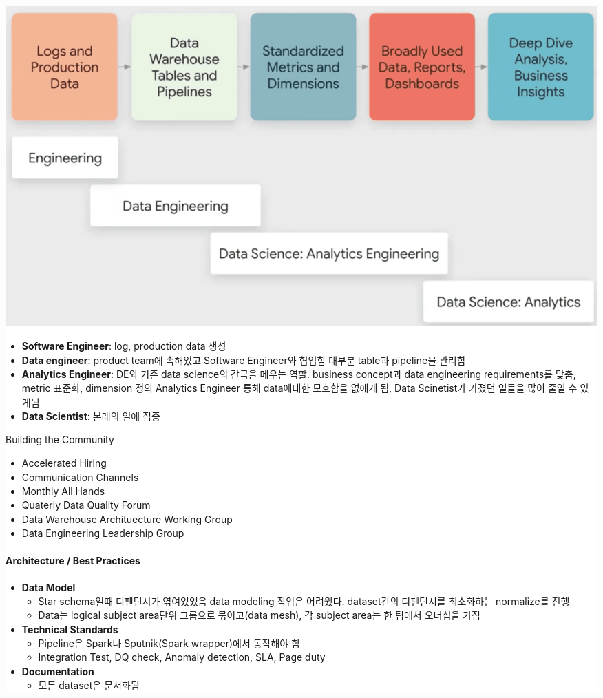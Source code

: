 ![Airbnb orgnization in now](toward-high-quality-data/Untitled1.png)

- **Software Engineer**: log, production data 생성
- **Data engineer**: product team에 속해있고 Software Engineer와 협업함
대부분 table과 pipeline을 관리함
- **Analytics Engineer**: DE와 기존 data science의 간극을 메우는 역할. business concept과 data engineering requirements를 맞춤, metric 표준화, dimension 정의
Analytics Engineer 통해 data에대한 모호함을 없애게 됨, Data Scinetist가 가졌던 일들을 많이 줄일 수 있게됨
- **Data Scientist**: 본래의 일에 집중

Building the Community

- Accelerated Hiring
- Communication Channels
- Monthly All Hands
- Quaterly Data Quality Forum
- Data Warehouse Archituecture Working Group
- Data Engineering Leadership Group

#### Architecture / Best Practices

- **Data Model**
    - Star schema일때 디펜던시가 엮여있었음 data modeling 작업은 어려웠다. dataset간의 디펜던시를 최소화하는 normalize를 진행
    - Data는 logical subject area단위 그룹으로 묶이고(data mesh), 각 subject area는 한 팀에서 오너십을 가짐
- **Technical Standards**
    - Pipeline은 Spark나 Sputnik(Spark wrapper)에서 동작해야 함
    - Integration Test, DQ check, Anomaly detection, SLA, Page duty
- **Documentation**
    - 모든 dataset은 문서화됨
